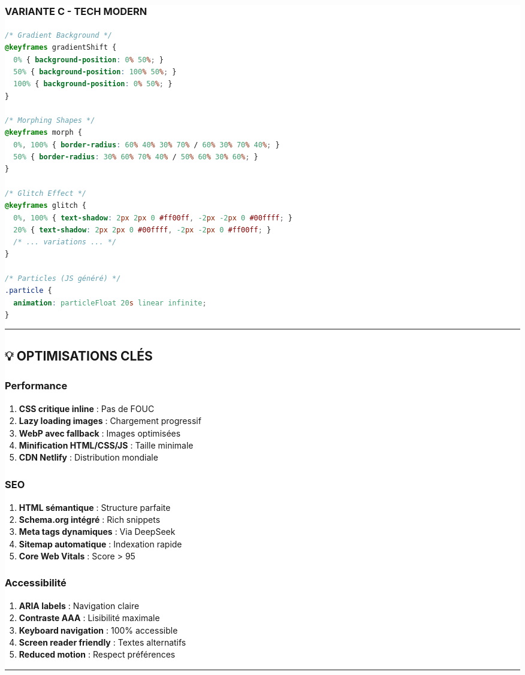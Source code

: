 ### **VARIANTE C - TECH MODERN**

```css
/* Gradient Background */
@keyframes gradientShift {
  0% { background-position: 0% 50%; }
  50% { background-position: 100% 50%; }
  100% { background-position: 0% 50%; }
}

/* Morphing Shapes */
@keyframes morph {
  0%, 100% { border-radius: 60% 40% 30% 70% / 60% 30% 70% 40%; }
  50% { border-radius: 30% 60% 70% 40% / 50% 60% 30% 60%; }
}

/* Glitch Effect */
@keyframes glitch {
  0%, 100% { text-shadow: 2px 2px 0 #ff00ff, -2px -2px 0 #00ffff; }
  20% { text-shadow: 2px 2px 0 #00ffff, -2px -2px 0 #ff00ff; }
  /* ... variations ... */
}

/* Particles (JS généré) */
.particle {
  animation: particleFloat 20s linear infinite;
}
```

---

## 💡 OPTIMISATIONS CLÉS

### **Performance**
1. **CSS critique inline** : Pas de FOUC
2. **Lazy loading images** : Chargement progressif
3. **WebP avec fallback** : Images optimisées
4. **Minification HTML/CSS/JS** : Taille minimale
5. **CDN Netlify** : Distribution mondiale

### **SEO**
1. **HTML sémantique** : Structure parfaite
2. **Schema.org intégré** : Rich snippets
3. **Meta tags dynamiques** : Via DeepSeek
4. **Sitemap automatique** : Indexation rapide
5. **Core Web Vitals** : Score > 95

### **Accessibilité**
1. **ARIA labels** : Navigation claire
2. **Contraste AAA** : Lisibilité maximale
3. **Keyboard navigation** : 100% accessible
4. **Screen reader friendly** : Textes alternatifs
5. **Reduced motion** : Respect préférences

---